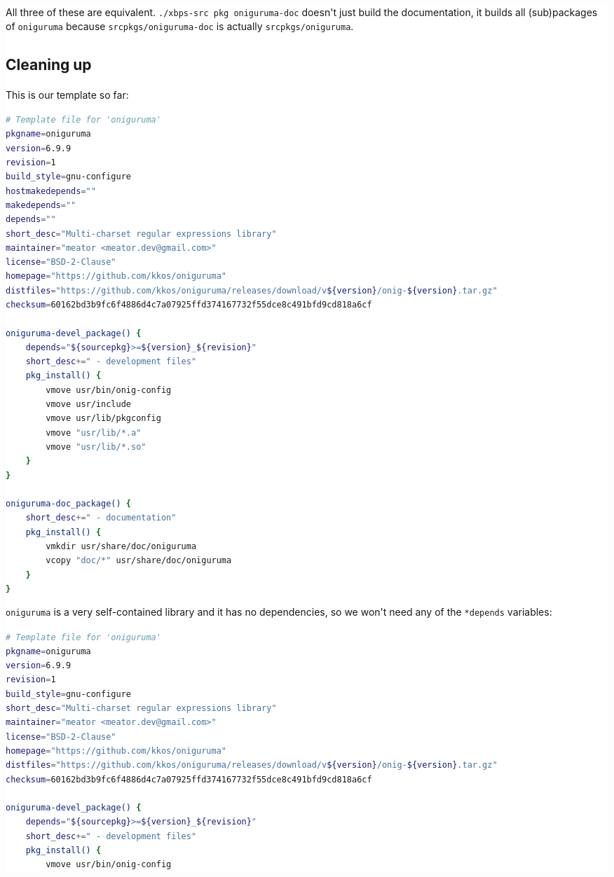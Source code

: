 All three of these are equivalent. `./xbps-src pkg oniguruma-doc` doesn't just
build the documentation, it builds all (sub)packages of `oniguruma` because
`srcpkgs/oniguruma-doc` is actually `srcpkgs/oniguruma`.

## Cleaning up
This is our template so far:
```bash
# Template file for 'oniguruma'
pkgname=oniguruma
version=6.9.9
revision=1
build_style=gnu-configure
hostmakedepends=""
makedepends=""
depends=""
short_desc="Multi-charset regular expressions library"
maintainer="meator <meator.dev@gmail.com>"
license="BSD-2-Clause"
homepage="https://github.com/kkos/oniguruma"
distfiles="https://github.com/kkos/oniguruma/releases/download/v${version}/onig-${version}.tar.gz"
checksum=60162bd3b9fc6f4886d4c7a07925ffd374167732f55dce8c491bfd9cd818a6cf

oniguruma-devel_package() {
	depends="${sourcepkg}>=${version}_${revision}"
	short_desc+=" - development files"
	pkg_install() {
		vmove usr/bin/onig-config
		vmove usr/include
		vmove usr/lib/pkgconfig
		vmove "usr/lib/*.a"
		vmove "usr/lib/*.so"
	}
}

oniguruma-doc_package() {
	short_desc+=" - documentation"
	pkg_install() {
		vmkdir usr/share/doc/oniguruma
		vcopy "doc/*" usr/share/doc/oniguruma
	}
}
```

`oniguruma` is a very self-contained library and it has no dependencies, so we
won't need any of the `*depends` variables:

```bash
# Template file for 'oniguruma'
pkgname=oniguruma
version=6.9.9
revision=1
build_style=gnu-configure
short_desc="Multi-charset regular expressions library"
maintainer="meator <meator.dev@gmail.com>"
license="BSD-2-Clause"
homepage="https://github.com/kkos/oniguruma"
distfiles="https://github.com/kkos/oniguruma/releases/download/v${version}/onig-${version}.tar.gz"
checksum=60162bd3b9fc6f4886d4c7a07925ffd374167732f55dce8c491bfd9cd818a6cf

oniguruma-devel_package() {
	depends="${sourcepkg}>=${version}_${revision}"
	short_desc+=" - development files"
	pkg_install() {
		vmove usr/bin/onig-config
```